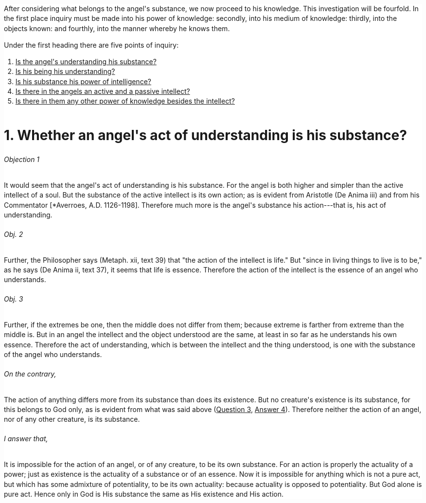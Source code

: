 After considering what belongs to the angel's substance, we now proceed to his knowledge. This investigation will be fourfold. In the first place inquiry must be made into his power of knowledge: secondly, into his medium of knowledge: thirdly, into the objects known: and fourthly, into the manner whereby he knows them.  

Under the first heading there are five points of inquiry:

1. [ Is the angel's understanding his substance?](#1.%20Whether%20an%20angel's%20act%20of%20understanding%20is%20his%20substance?)
2. [ Is his being his understanding?](#2.%20Whether%20in%20the%20angel%20to%20understand%20is%20to%20exist?)
3. [ Is his substance his power of intelligence?](#3.%20Whether%20an%20angel's%20power%20of%20intelligence%20is%20his%20essence?)
4. [ Is there in the angels an active and a passive intellect?](#4.%20Whether%20there%20is%20an%20active%20and%20a%20passive%20intellect%20in%20an%20angel?)
5. [ Is there in them any other power of knowledge besides the intellect?](#5.%20Whether%20there%20is%20only%20intellectual%20knowledge%20in%20the%20angels?)



# 1. Whether an angel's act of understanding is his substance? 

###### Objection 1
It would seem that the angel's act of understanding is his substance. For the angel is both higher and simpler than the active intellect of a soul. But the substance of the active intellect is its own action; as is evident from Aristotle (De Anima iii) and from his Commentator \[\*Averroes, A.D. 1126-1198\]. Therefore much more is the angel's substance his action---that is, his act of understanding.  

###### Obj. 2
Further, the Philosopher says (Metaph. xii, text 39) that "the action of the intellect is life." But "since in living things to live is to be," as he says (De Anima ii, text 37), it seems that life is essence. Therefore the action of the intellect is the essence of an angel who understands.

###### Obj. 3
Further, if the extremes be one, then the middle does not differ from them; because extreme is farther from extreme than the middle is. But in an angel the intellect and the object understood are the same, at least in so far as he understands his own essence. Therefore the act of understanding, which is between the intellect and the thing understood, is one with the substance of the angel who understands.  

###### On the contrary,
The action of anything differs more from its substance than does its existence. But no creature's existence is its substance, for this belongs to God only, as is evident from what was said above ([Question 3](../002.%20One%20God/03.%20Simplicity%20of%20God.md), [Answer 4](../002.%20One%20God/03.%20Simplicity%20of%20God.md#4.%20Whether%20essence%20and%20existence%20are%20the%20same%20in%20God?%20)). Therefore neither the action of an angel, nor of any other creature, is its substance.  

###### I answer that,
It is impossible for the action of an angel, or of any creature, to be its own substance. For an action is properly the actuality of a power; just as existence is the actuality of a substance or of an essence. Now it is impossible for anything which is not a pure act, but which has some admixture of potentiality, to be its own actuality: because actuality is opposed to potentiality. But God alone is pure act. Hence only in God is His substance the same as His existence and His action.  
